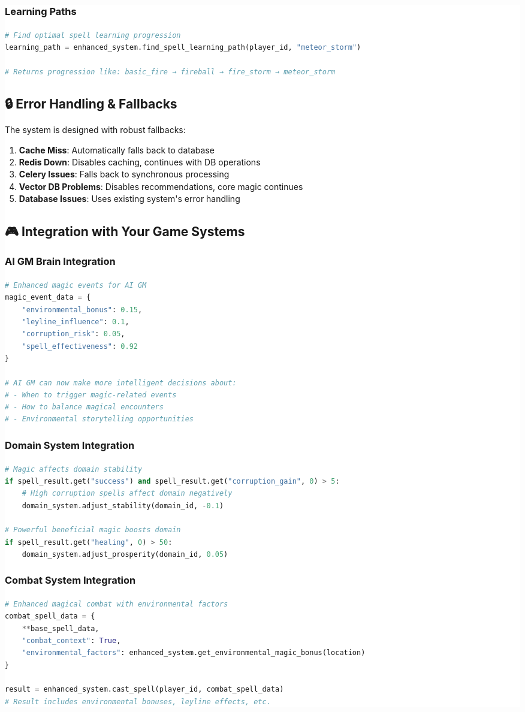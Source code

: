 ### Learning Paths
```python
# Find optimal spell learning progression
learning_path = enhanced_system.find_spell_learning_path(player_id, "meteor_storm")

# Returns progression like: basic_fire → fireball → fire_storm → meteor_storm
```

## 🔒 Error Handling & Fallbacks

The system is designed with robust fallbacks:

1. **Cache Miss**: Automatically falls back to database
2. **Redis Down**: Disables caching, continues with DB operations  
3. **Celery Issues**: Falls back to synchronous processing
4. **Vector DB Problems**: Disables recommendations, core magic continues
5. **Database Issues**: Uses existing system's error handling

## 🎮 Integration with Your Game Systems

### AI GM Brain Integration
```python
# Enhanced magic events for AI GM
magic_event_data = {
    "environmental_bonus": 0.15,
    "leyline_influence": 0.1, 
    "corruption_risk": 0.05,
    "spell_effectiveness": 0.92
}

# AI GM can now make more intelligent decisions about:
# - When to trigger magic-related events
# - How to balance magical encounters  
# - Environmental storytelling opportunities
```

### Domain System Integration
```python
# Magic affects domain stability
if spell_result.get("success") and spell_result.get("corruption_gain", 0) > 5:
    # High corruption spells affect domain negatively
    domain_system.adjust_stability(domain_id, -0.1)
    
# Powerful beneficial magic boosts domain
if spell_result.get("healing", 0) > 50:
    domain_system.adjust_prosperity(domain_id, 0.05)
```

### Combat System Integration  
```python
# Enhanced magical combat with environmental factors
combat_spell_data = {
    **base_spell_data,
    "combat_context": True,
    "environmental_factors": enhanced_system.get_environmental_magic_bonus(location)
}

result = enhanced_system.cast_spell(player_id, combat_spell_data)
# Result includes environmental bonuses, leyline effects, etc.
```
